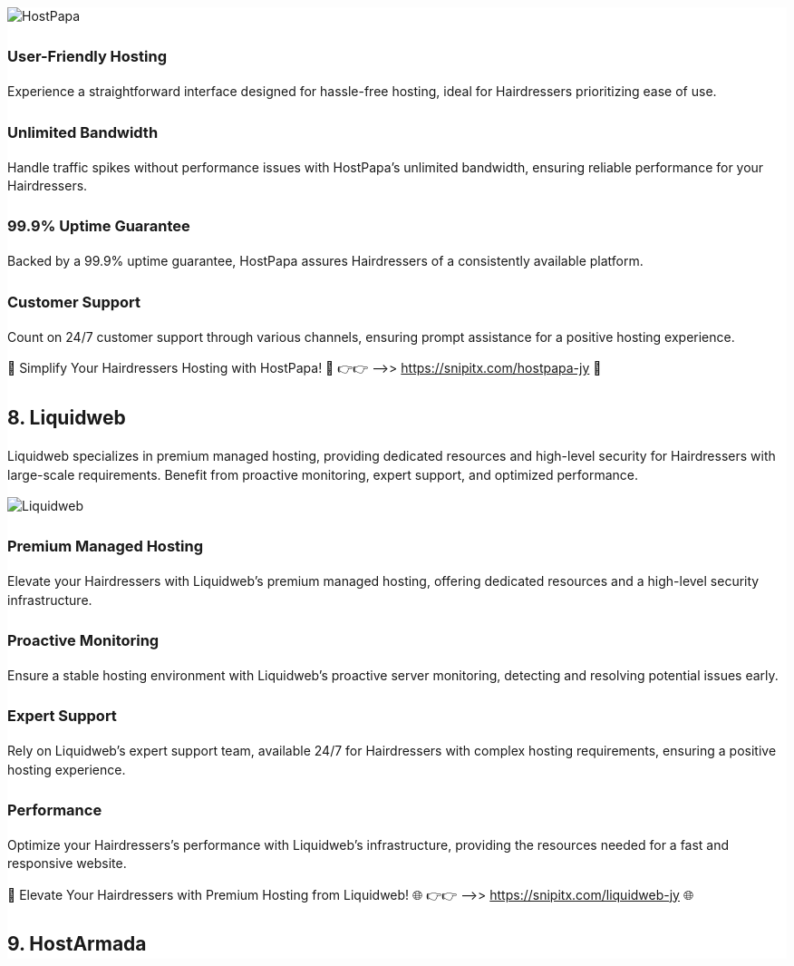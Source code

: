 ![HostPapa](https://i.imgur.com/ouDTkvl.jpeg "HostPapa Hosting")

### User-Friendly Hosting
Experience a straightforward interface designed for hassle-free hosting, ideal for Hairdressers prioritizing ease of use.

### Unlimited Bandwidth
Handle traffic spikes without performance issues with HostPapa’s unlimited bandwidth, ensuring reliable performance for your Hairdressers.

### 99.9% Uptime Guarantee
Backed by a 99.9% uptime guarantee, HostPapa assures Hairdressers of a consistently available platform.

### Customer Support
Count on 24/7 customer support through various channels, ensuring prompt assistance for a positive hosting experience.

🌈 Simplify Your Hairdressers Hosting with HostPapa! 🚀
👉👉 -->> https://snipitx.com/hostpapa-jy 🚀

## 8. Liquidweb

Liquidweb specializes in premium managed hosting, providing dedicated resources and high-level security for Hairdressers with large-scale requirements. Benefit from proactive monitoring, expert support, and optimized performance.

![Liquidweb](https://i.imgur.com/4IvT9SC.jpeg "Liquidweb Hosting")

### Premium Managed Hosting
Elevate your Hairdressers with Liquidweb’s premium managed hosting, offering dedicated resources and a high-level security infrastructure.

### Proactive Monitoring
Ensure a stable hosting environment with Liquidweb’s proactive server monitoring, detecting and resolving potential issues early.

### Expert Support
Rely on Liquidweb’s expert support team, available 24/7 for Hairdressers with complex hosting requirements, ensuring a positive hosting experience.

### Performance
Optimize your Hairdressers’s performance with Liquidweb’s infrastructure, providing the resources needed for a fast and responsive website.

🚀 Elevate Your Hairdressers with Premium Hosting from Liquidweb! 🌐
👉👉 -->> https://snipitx.com/liquidweb-jy 🌐

## 9. HostArmada
